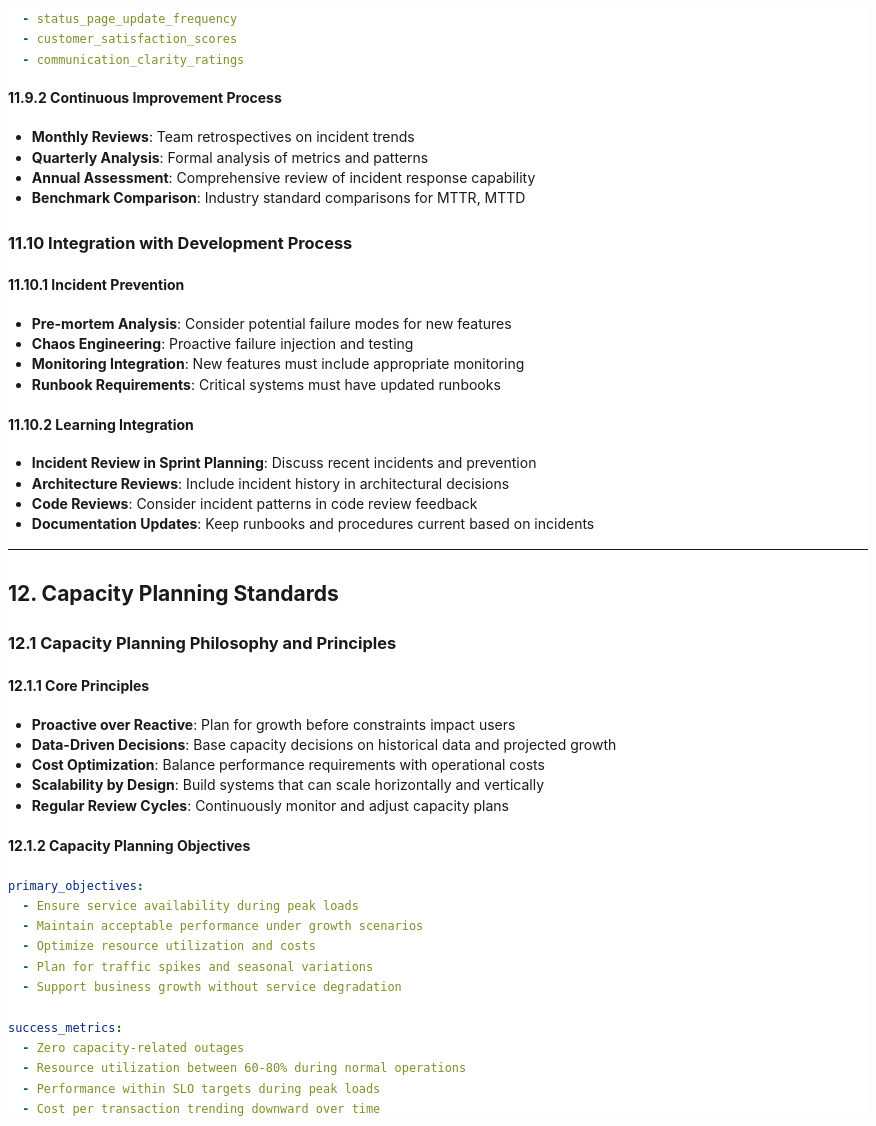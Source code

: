 ```yaml
  - status_page_update_frequency
  - customer_satisfaction_scores
  - communication_clarity_ratings
```

#### 11.9.2 Continuous Improvement Process
- **Monthly Reviews**: Team retrospectives on incident trends
- **Quarterly Analysis**: Formal analysis of metrics and patterns
- **Annual Assessment**: Comprehensive review of incident response capability
- **Benchmark Comparison**: Industry standard comparisons for MTTR, MTTD

### 11.10 Integration with Development Process

#### 11.10.1 Incident Prevention
- **Pre-mortem Analysis**: Consider potential failure modes for new features
- **Chaos Engineering**: Proactive failure injection and testing
- **Monitoring Integration**: New features must include appropriate monitoring
- **Runbook Requirements**: Critical systems must have updated runbooks

#### 11.10.2 Learning Integration
- **Incident Review in Sprint Planning**: Discuss recent incidents and prevention
- **Architecture Reviews**: Include incident history in architectural decisions
- **Code Reviews**: Consider incident patterns in code review feedback
- **Documentation Updates**: Keep runbooks and procedures current based on incidents

---

## 12. Capacity Planning Standards

### 12.1 Capacity Planning Philosophy and Principles

#### 12.1.1 Core Principles
- **Proactive over Reactive**: Plan for growth before constraints impact users
- **Data-Driven Decisions**: Base capacity decisions on historical data and projected growth
- **Cost Optimization**: Balance performance requirements with operational costs
- **Scalability by Design**: Build systems that can scale horizontally and vertically
- **Regular Review Cycles**: Continuously monitor and adjust capacity plans

#### 12.1.2 Capacity Planning Objectives
```yaml
primary_objectives:
  - Ensure service availability during peak loads
  - Maintain acceptable performance under growth scenarios
  - Optimize resource utilization and costs
  - Plan for traffic spikes and seasonal variations
  - Support business growth without service degradation

success_metrics:
  - Zero capacity-related outages
  - Resource utilization between 60-80% during normal operations
  - Performance within SLO targets during peak loads
  - Cost per transaction trending downward over time
```
